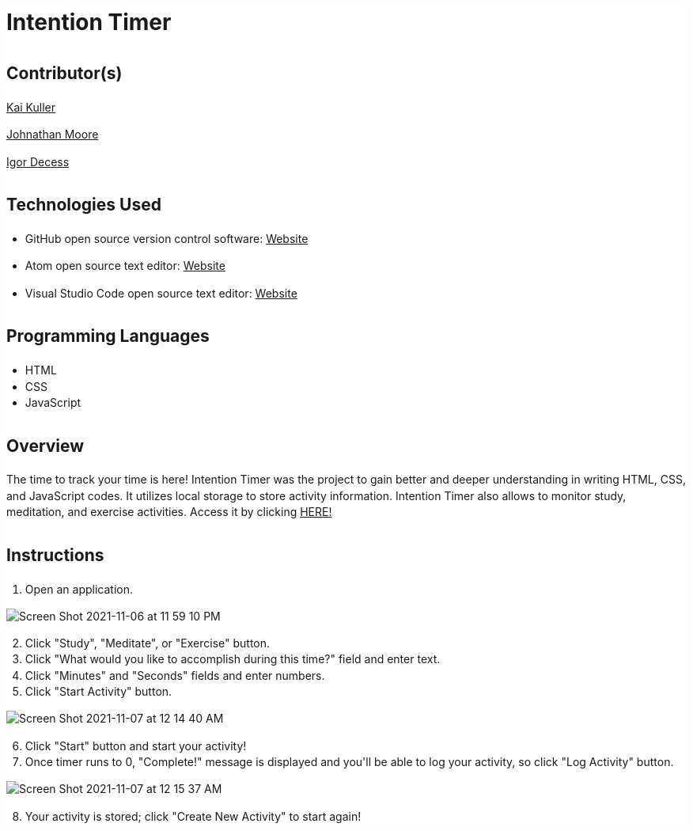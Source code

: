 # Intention Timer

## Contributor(s)
[Kai Kuller](https://github.com/kavakai)

[Johnathan Moore](https://github.com/JohnathanMoore)

[Igor Decess](https://github.com/userigorgithub)

## Technologies Used
- GitHub open source version control software: [Website](https://github.com/)

- Atom open source text editor: [Website](https://atom.io/)

- Visual Studio Code open source text editor: [Website](https://code.visualstudio.com/)

## Programming Languages

- HTML
- CSS
- JavaScript

## Overview

The time to track your time is here! Intention Timer was the project to gain better and deeper understanding in writing HTML, CSS, and JavaScript codes. It utilizes local storage to store activity information. Intention Timer also allows to monitor study, meditation, and exercise activities. Access it by clicking [HERE!](https://johnathanmoore.github.io/intentions-timer/)

## Instructions

1. Open an application.

<img width="1429" alt="Screen Shot 2021-11-06 at 11 59 10 PM" src="https://user-images.githubusercontent.com/87003746/140634653-89a0bd9c-cb89-4344-aca1-d8b643df75e5.png">

2. Click "Study", "Meditate", or "Exercise" button.
3. Click "What would you like to accomplish during this time?" field and enter text.
4. Click "Minutes" and "Seconds" fields and enter numbers.
5. Click "Start Activity" button.

<img width="1430" alt="Screen Shot 2021-11-07 at 12 14 40 AM" src="https://user-images.githubusercontent.com/87003746/140634692-453d6b8d-8d4a-4ef7-aea0-6c96dcf3100c.png">

6. Click "Start" button and start your activity!
7. Once timer runs to 0, "Complete!" message is displayed and you'll be able to log your activity, so click "Log Activity" button.

<img width="1428" alt="Screen Shot 2021-11-07 at 12 15 37 AM" src="https://user-images.githubusercontent.com/87003746/140634709-20e3dc10-70f1-4d61-acc7-0519ab9028e5.png">

8. Your activity is stored; click "Create New Activity" to start again!
